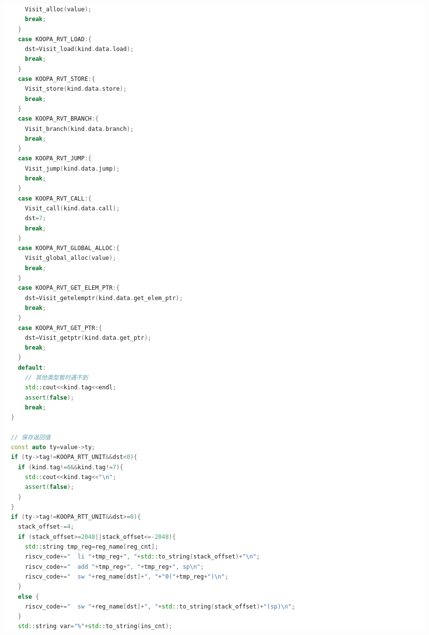 ```c++
      Visit_alloc(value);
      break;
    }
    case KOOPA_RVT_LOAD:{
      dst=Visit_load(kind.data.load);
      break;
    }
    case KOOPA_RVT_STORE:{
      Visit_store(kind.data.store);
      break;
    }
    case KOOPA_RVT_BRANCH:{
      Visit_branch(kind.data.branch);
      break;
    }
    case KOOPA_RVT_JUMP:{
      Visit_jump(kind.data.jump);
      break;
    }
    case KOOPA_RVT_CALL:{
      Visit_call(kind.data.call);
      dst=7;
      break;
    }
    case KOOPA_RVT_GLOBAL_ALLOC:{
      Visit_global_alloc(value);
      break;
    }
    case KOOPA_RVT_GET_ELEM_PTR:{
      dst=Visit_getelemptr(kind.data.get_elem_ptr);
      break;
    }
    case KOOPA_RVT_GET_PTR:{
      dst=Visit_getptr(kind.data.get_ptr);
      break;
    }
    default:
      // 其他类型暂时遇不到
      std::cout<<kind.tag<<endl;
      assert(false);
      break;
  }

  // 保存返回值
  const auto ty=value->ty;
  if (ty->tag!=KOOPA_RTT_UNIT&&dst<0){
    if (kind.tag!=6&&kind.tag!=7){
      std::cout<<kind.tag<<"\n";
      assert(false);
    }
  }
  if (ty->tag!=KOOPA_RTT_UNIT&&dst>=0){
    stack_offset-=4;
    if (stack_offset>=2048||stack_offset<=-2048){
      std::string tmp_reg=reg_name[reg_cnt];
      riscv_code+="  li "+tmp_reg+", "+std::to_string(stack_offset)+"\n";
      riscv_code+="  add "+tmp_reg+", "+tmp_reg+", sp\n";
      riscv_code+="  sw "+reg_name[dst]+", "+"0("+tmp_reg+")\n";
    }
    else {
      riscv_code+="  sw "+reg_name[dst]+", "+std::to_string(stack_offset)+"(sp)\n";
    }
    std::string var="%"+std::to_string(ins_cnt);
```